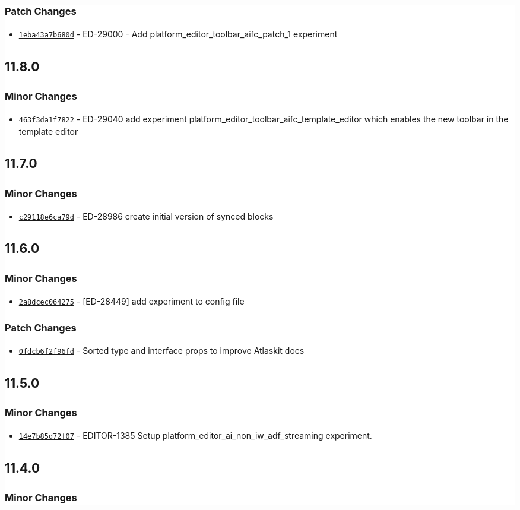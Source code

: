 ### Patch Changes

- [`1eba43a7b680d`](https://bitbucket.org/atlassian/atlassian-frontend-monorepo/commits/1eba43a7b680d) -
  ED-29000 - Add platform_editor_toolbar_aifc_patch_1 experiment

## 11.8.0

### Minor Changes

- [`463f3da1f7822`](https://bitbucket.org/atlassian/atlassian-frontend-monorepo/commits/463f3da1f7822) -
  ED-29040 add experiment platform_editor_toolbar_aifc_template_editor which enables the new toolbar
  in the template editor

## 11.7.0

### Minor Changes

- [`c29118e6ca79d`](https://bitbucket.org/atlassian/atlassian-frontend-monorepo/commits/c29118e6ca79d) -
  ED-28986 create initial version of synced blocks

## 11.6.0

### Minor Changes

- [`2a8dcec064275`](https://bitbucket.org/atlassian/atlassian-frontend-monorepo/commits/2a8dcec064275) -
  [ED-28449] add experiment to config file

### Patch Changes

- [`0fdcb6f2f96fd`](https://bitbucket.org/atlassian/atlassian-frontend-monorepo/commits/0fdcb6f2f96fd) -
  Sorted type and interface props to improve Atlaskit docs

## 11.5.0

### Minor Changes

- [`14e7b85d72f07`](https://bitbucket.org/atlassian/atlassian-frontend-monorepo/commits/14e7b85d72f07) -
  EDITOR-1385 Setup platform_editor_ai_non_iw_adf_streaming experiment.

## 11.4.0

### Minor Changes
